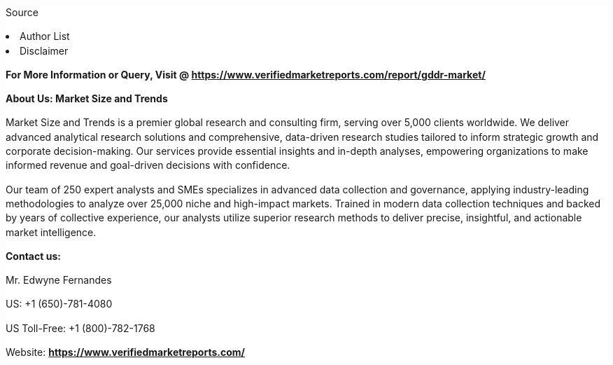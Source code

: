 Source</li><li>Author List</li><li>Disclaimer</li></ul></p><p><strong>For More Information or Query, Visit @ <a href="https://www.verifiedmarketreports.com/report/gddr-market/">https://www.verifiedmarketreports.com/report/gddr-market/</a></strong></p><p><strong>About Us: Market Size and Trends</strong></p><p>Market Size and Trends is a premier global research and consulting firm, serving over 5,000 clients worldwide. We deliver advanced analytical research solutions and comprehensive, data-driven research studies tailored to inform strategic growth and corporate decision-making. Our services provide essential insights and in-depth analyses, empowering organizations to make informed revenue and goal-driven decisions with confidence.</p><p>Our team of 250 expert analysts and SMEs specializes in advanced data collection and governance, applying industry-leading methodologies to analyze over 25,000 niche and high-impact markets. Trained in modern data collection techniques and backed by years of collective experience, our analysts utilize superior research methods to deliver precise, insightful, and actionable market intelligence.</p><p><strong>Contact us:</strong></p><p>Mr. Edwyne Fernandes</p><p>US: +1 (650)-781-4080</p><p>US Toll-Free: +1 (800)-782-1768</p><p>Website: <strong><a href="https://www.verifiedmarketreports.com/">https://www.verifiedmarketreports.com/</a></strong></p>
